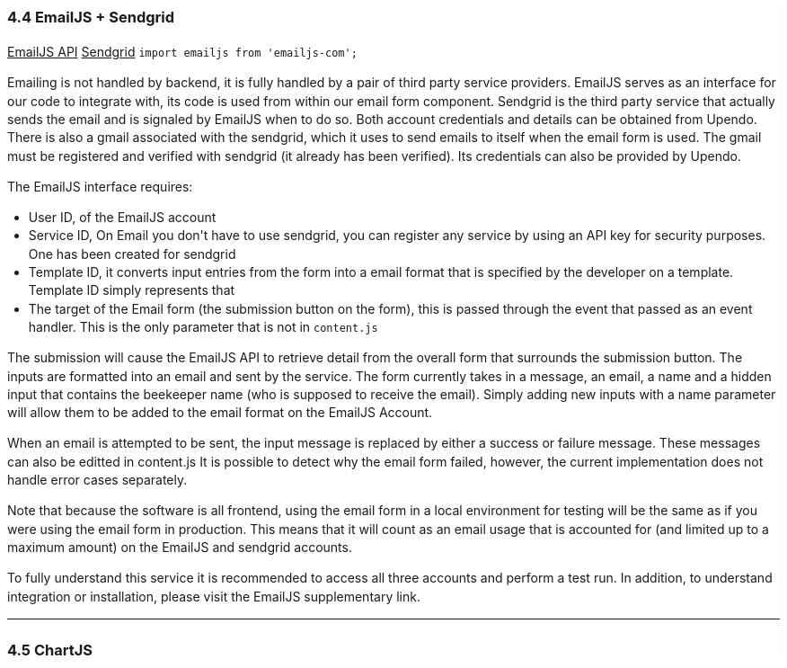 ### 4.4 EmailJS + Sendgrid

[EmailJS API](https://www.emailjs.com/docs/examples/reactjs/)
[Sendgrid](https://sendgrid.com/)
`import emailjs from 'emailjs-com';`

Emailing is not handled by backend, it is fully handled by a pair of third
party service providers. EmailJS serves as an interface for our code to
integrate with, its code is used from within our email form component. Sendgrid
is the third party service that actually sends the email and is signaled by
EmailJS when to do so. Both account credentials and details can be obtained
from Upendo. There is also a gmail associated with the sendgrid, which it
uses to send emails to itself when the email form is used. The gmail must be
registered and verified with sendgrid (it already has been verified). Its
credentials can also be provided by Upendo.

The EmailJS interface requires:
  * User ID, of the EmailJS account
  * Service ID, On Email you don't have to use sendgrid, you can register any
    service by using an API key for security purposes. One has been created
    for sendgrid
  * Template ID, it converts input entries from the form into a email format
    that is specified by the developer on a template. Template ID simply
    represents that
  * The target of the Email form (the submission button on the form), this
    is passed through the event that passed as an event handler. This is the
    only parameter that is not in `content.js`

The submission will cause the EmailJS API to retrieve detail from the overall
form that surrounds the submission button. The inputs are formatted into an
email and sent by the service. The form currently takes in a message, an email,
a name and a hidden input that contains the beekeeper name (who is supposed
to receive the email). Simply adding new inputs with a name parameter will
allow them to be added to the email format on the EmailJS Account.

When an email is attempted to be sent, the input message is replaced by either
a success or failure message. These messages can also be editted in content.js
It is possible to detect why the email form failed, however, the current
implementation does not handle error cases separately.

Note that because the software is all frontend, using the email form in a
local environment for testing will be the same as if you were using the email
form in production. This means that it will count as an email usage that is
accounted for (and limited up to a maximum amount) on the EmailJS and sendgrid
accounts.

To fully understand this service it is recommended to access all three
accounts and perform a test run. In addition, to understand integration
or installation, please visit the EmailJS supplementary link.

---

### 4.5 ChartJS

